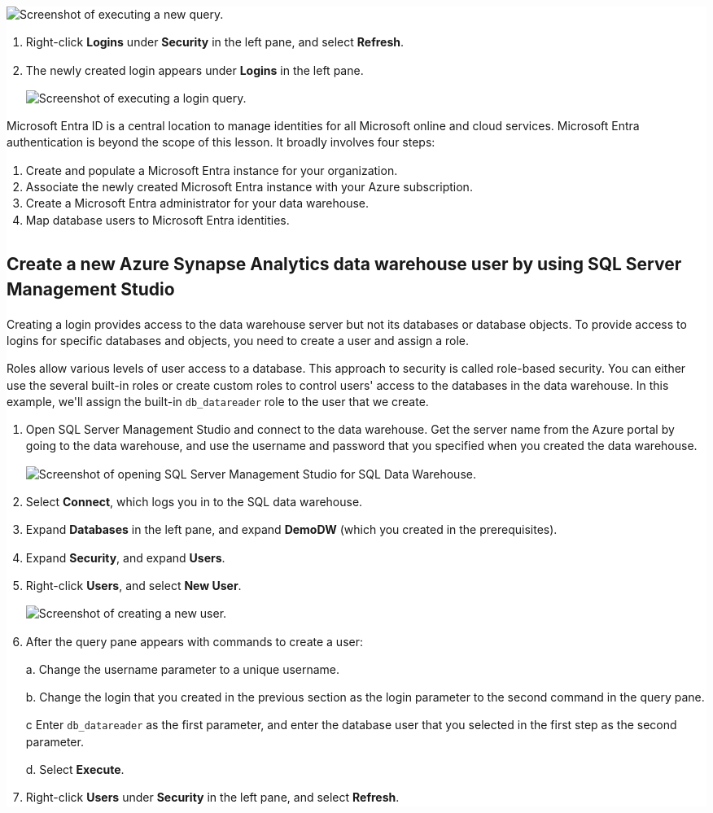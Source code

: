    ![Screenshot of executing a new query.](../media/2-execute-new-query.png)

1. Right-click **Logins** under **Security** in the left pane, and select **Refresh**.
1. The newly created login appears under **Logins** in the left pane.

   ![Screenshot of executing a login query.](../media/2-create-login-query.png)

Microsoft Entra ID is a central location to manage identities for all Microsoft online and cloud services. Microsoft Entra authentication is beyond the scope of this lesson. It broadly involves four steps:

1. Create and populate a Microsoft Entra instance for your organization.
1. Associate the newly created Microsoft Entra instance with your Azure subscription.
1. Create a Microsoft Entra administrator for your data warehouse.
1. Map database users to Microsoft Entra identities.

## Create a new Azure Synapse Analytics data warehouse user by using SQL Server Management Studio

Creating a login provides access to the data warehouse server but not its databases or database objects. To provide access to logins for specific databases and objects, you need to create a user and assign a role. 

Roles allow various levels of user access to a database. This approach to security is called role-based security. You can either use the several built-in roles or create custom roles to control users' access to the databases in the data warehouse. In this example, we'll assign the built-in `db_datareader` role to the user that we create.

1. Open SQL Server Management Studio and connect to the data warehouse. Get the server name from the Azure portal by going to the data warehouse, and use the username and password that you specified when you created the data warehouse.

   ![Screenshot of opening SQL Server Management Studio for SQL Data Warehouse.](../media/2-open-ssms-sql-dw.png)

1. Select **Connect**, which logs you in to the SQL data warehouse.
1. Expand **Databases** in the left pane, and expand **DemoDW** (which you created in the prerequisites).
1. Expand **Security**, and expand **Users**.
1. Right-click **Users**, and select **New User**.

   ![Screenshot of creating a new user.](../media/2-create-new-user.png)

1. After the query pane appears with commands to create a user:
   
   a. Change the username parameter to a unique username.
   
   b. Change the login that you created in the previous section as the login parameter to the second command in the query pane.
   
   c Enter `db_datareader` as the first parameter, and enter the database user that you selected in the first step as the second parameter.
    
   d. Select **Execute**.

1. Right-click **Users** under **Security** in the left pane, and select **Refresh**.
